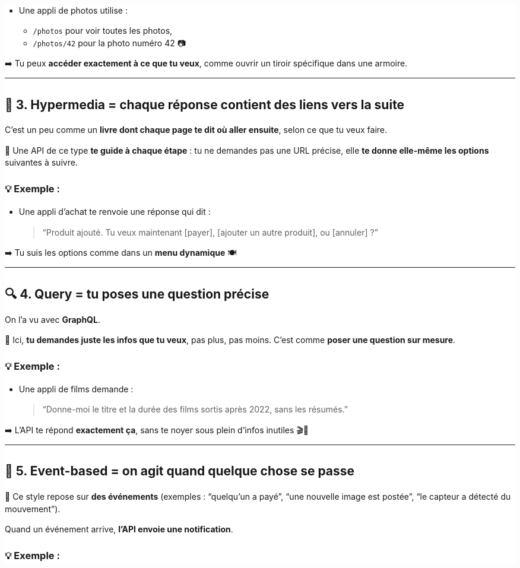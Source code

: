 * Une appli de photos utilise :

  * `/photos` pour voir toutes les photos,
  * `/photos/42` pour la photo numéro 42 📷

➡️ Tu peux **accéder exactement à ce que tu veux**, comme ouvrir un tiroir spécifique dans une armoire.

---

## 🔗 3. **Hypermedia** = chaque réponse contient **des liens vers la suite**

C’est un peu comme un **livre dont chaque page te dit où aller ensuite**, selon ce que tu veux faire.

🧠 Une API de ce type **te guide à chaque étape** : tu ne demandes pas une URL précise, elle **te donne elle-même les options** suivantes à suivre.

### 💡 Exemple :

* Une appli d’achat te renvoie une réponse qui dit :

  > “Produit ajouté. Tu veux maintenant \[payer], \[ajouter un autre produit], ou \[annuler] ?”

➡️ Tu suis les options comme dans un **menu dynamique** 🍽️

---

## 🔍 4. **Query** = tu poses une question précise

On l’a vu avec **GraphQL**.

🧠 Ici, **tu demandes juste les infos que tu veux**, pas plus, pas moins.
C’est comme **poser une question sur mesure**.

### 💡 Exemple :

* Une appli de films demande :

  > “Donne-moi le titre et la durée des films sortis après 2022, sans les résumés.”

➡️ L’API te répond **exactement ça**, sans te noyer sous plein d’infos inutiles 🎬📄

---

## 🔔 5. **Event-based** = on agit quand quelque chose se passe

🧠 Ce style repose sur **des événements** (exemples : “quelqu’un a payé”, “une nouvelle image est postée”, “le capteur a détecté du mouvement”).

Quand un événement arrive, **l’API envoie une notification**.

### 💡 Exemple :

